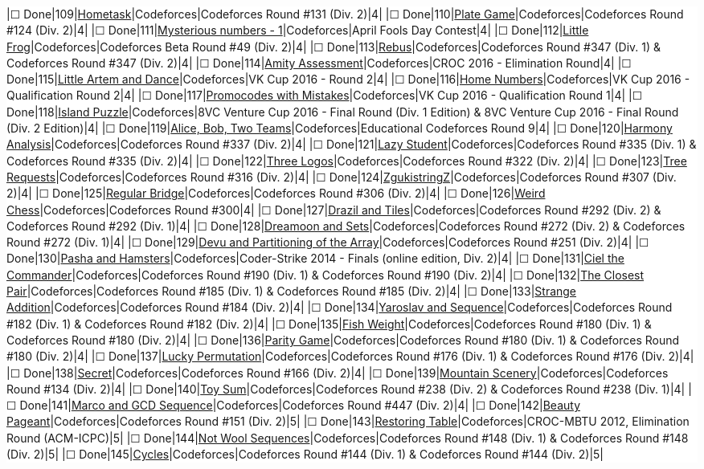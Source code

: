 |&#9744; Done|109|[Hometask](http://codeforces.com/problemset/problem/214/B)|Codeforces|Codeforces Round #131 (Div. 2)|4|
|&#9744; Done|110|[Plate Game](http://codeforces.com/problemset/problem/197/A)|Codeforces|Codeforces Round #124 (Div. 2)|4|
|&#9744; Done|111|[Mysterious numbers - 1](http://codeforces.com/problemset/problem/171/A)|Codeforces|April Fools Day Contest|4|
|&#9744; Done|112|[Little Frog](http://codeforces.com/problemset/problem/53/C)|Codeforces|Codeforces Beta Round #49 (Div. 2)|4|
|&#9744; Done|113|[Rebus](http://codeforces.com/problemset/problem/663/A)|Codeforces|Codeforces Round #347 (Div. 1) & Codeforces Round #347 (Div. 2)|4|
|&#9744; Done|114|[Amity Assessment](http://codeforces.com/problemset/problem/645/A)|Codeforces|CROC 2016 - Elimination Round|4|
|&#9744; Done|115|[Little Artem and Dance](http://codeforces.com/problemset/problem/641/C)|Codeforces|VK Cup 2016 - Round 2|4|
|&#9744; Done|116|[Home Numbers](http://codeforces.com/problemset/problem/638/A)|Codeforces|VK Cup 2016 - Qualification Round 2|4|
|&#9744; Done|117|[Promocodes with Mistakes](http://codeforces.com/problemset/problem/637/C)|Codeforces|VK Cup 2016 - Qualification Round 1|4|
|&#9744; Done|118|[Island Puzzle](http://codeforces.com/problemset/problem/634/A)|Codeforces|8VC Venture Cup 2016 - Final Round (Div. 1 Edition) & 8VC Venture Cup 2016 - Final Round (Div. 2 Edition)|4|
|&#9744; Done|119|[Alice, Bob, Two Teams](http://codeforces.com/problemset/problem/632/B)|Codeforces|Educational Codeforces Round 9|4|
|&#9744; Done|120|[Harmony Analysis](http://codeforces.com/problemset/problem/610/C)|Codeforces|Codeforces Round #337 (Div. 2)|4|
|&#9744; Done|121|[Lazy Student](http://codeforces.com/problemset/problem/605/B)|Codeforces|Codeforces Round #335 (Div. 1) & Codeforces Round #335 (Div. 2)|4|
|&#9744; Done|122|[Three Logos](http://codeforces.com/problemset/problem/581/D)|Codeforces|Codeforces Round #322 (Div. 2)|4|
|&#9744; Done|123|[Tree Requests](http://codeforces.com/problemset/problem/570/D)|Codeforces|Codeforces Round #316 (Div. 2)|4|
|&#9744; Done|124|[ZgukistringZ](http://codeforces.com/problemset/problem/551/B)|Codeforces|Codeforces Round #307 (Div. 2)|4|
|&#9744; Done|125|[Regular Bridge](http://codeforces.com/problemset/problem/550/D)|Codeforces|Codeforces Round #306 (Div. 2)|4|
|&#9744; Done|126|[Weird Chess](http://codeforces.com/problemset/problem/538/D)|Codeforces|Codeforces Round #300|4|
|&#9744; Done|127|[Drazil and Tiles](http://codeforces.com/problemset/problem/515/D)|Codeforces|Codeforces Round #292 (Div. 2) & Codeforces Round #292 (Div. 1)|4|
|&#9744; Done|128|[Dreamoon and Sets](http://codeforces.com/problemset/problem/476/D)|Codeforces|Codeforces Round #272 (Div. 2) & Codeforces Round #272 (Div. 1)|4|
|&#9744; Done|129|[Devu and Partitioning of the Array](http://codeforces.com/problemset/problem/439/C)|Codeforces|Codeforces Round #251 (Div. 2)|4|
|&#9744; Done|130|[Pasha and Hamsters](http://codeforces.com/problemset/problem/421/A)|Codeforces|Coder-Strike 2014 - Finals (online edition, Div. 2)|4|
|&#9744; Done|131|[Ciel the Commander](http://codeforces.com/problemset/problem/321/C)|Codeforces|Codeforces Round #190 (Div. 1) & Codeforces Round #190 (Div. 2)|4|
|&#9744; Done|132|[The Closest Pair](http://codeforces.com/problemset/problem/311/A)|Codeforces|Codeforces Round #185 (Div. 1) & Codeforces Round #185 (Div. 2)|4|
|&#9744; Done|133|[Strange Addition](http://codeforces.com/problemset/problem/305/A)|Codeforces|Codeforces Round #184 (Div. 2)|4|
|&#9744; Done|134|[Yaroslav and Sequence](http://codeforces.com/problemset/problem/301/A)|Codeforces|Codeforces Round #182 (Div. 1) & Codeforces Round #182 (Div. 2)|4|
|&#9744; Done|135|[Fish Weight](http://codeforces.com/problemset/problem/297/B)|Codeforces|Codeforces Round #180 (Div. 1) & Codeforces Round #180 (Div. 2)|4|
|&#9744; Done|136|[Parity Game](http://codeforces.com/problemset/problem/297/A)|Codeforces|Codeforces Round #180 (Div. 1) & Codeforces Round #180 (Div. 2)|4|
|&#9744; Done|137|[Lucky Permutation](http://codeforces.com/problemset/problem/286/A)|Codeforces|Codeforces Round #176 (Div. 1) & Codeforces Round #176 (Div. 2)|4|
|&#9744; Done|138|[Secret](http://codeforces.com/problemset/problem/271/C)|Codeforces|Codeforces Round #166 (Div. 2)|4|
|&#9744; Done|139|[Mountain Scenery](http://codeforces.com/problemset/problem/218/A)|Codeforces|Codeforces Round #134 (Div. 2)|4|
|&#9744; Done|140|[Toy Sum](http://codeforces.com/problemset/problem/405/D)|Codeforces|Codeforces Round #238 (Div. 2) & Codeforces Round #238 (Div. 1)|4|
|&#9744; Done|141|[Marco and GCD Sequence](http://codeforces.com/problemset/problem/894/C)|Codeforces|Codeforces Round #447 (Div. 2)|4|
|&#9744; Done|142|[Beauty Pageant](http://codeforces.com/problemset/problem/246/C)|Codeforces|Codeforces Round #151 (Div. 2)|5|
|&#9744; Done|143|[Restoring Table](http://codeforces.com/problemset/problem/245/D)|Codeforces|CROC-MBTU 2012, Elimination Round (ACM-ICPC)|5|
|&#9744; Done|144|[Not Wool Sequences](http://codeforces.com/problemset/problem/238/A)|Codeforces|Codeforces Round #148 (Div. 1) & Codeforces Round #148 (Div. 2)|5|
|&#9744; Done|145|[Cycles](http://codeforces.com/problemset/problem/232/A)|Codeforces|Codeforces Round #144 (Div. 1) & Codeforces Round #144 (Div. 2)|5|